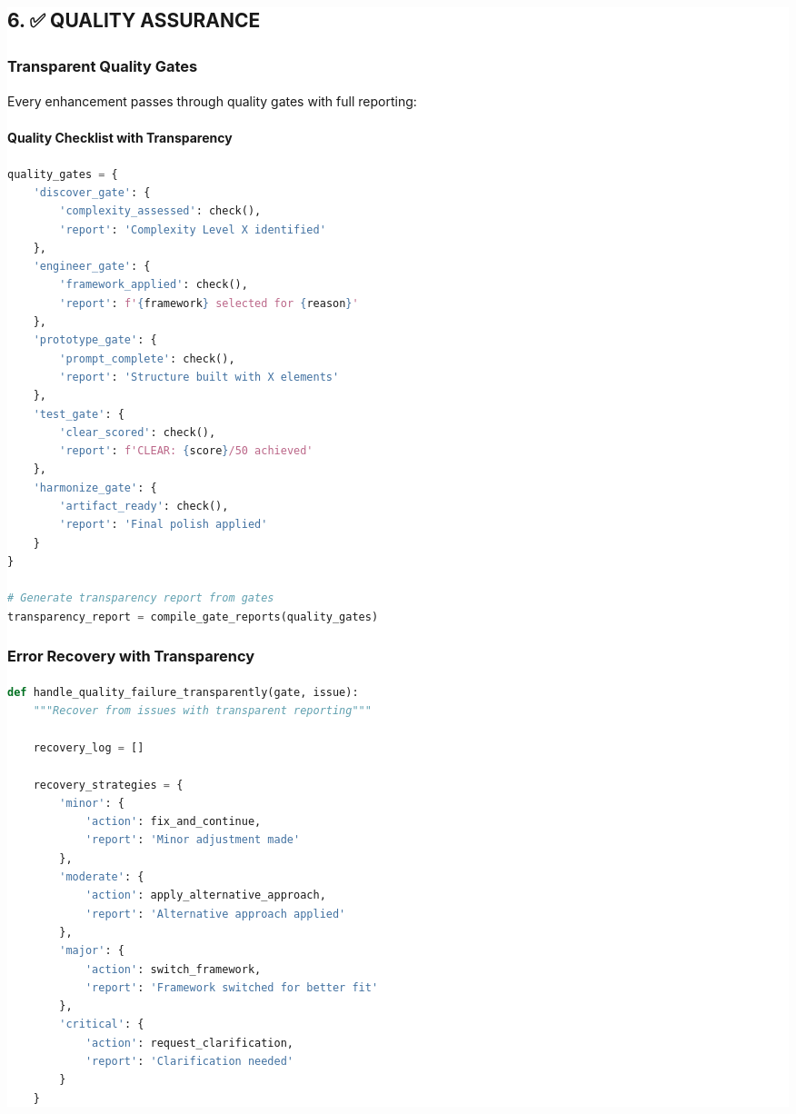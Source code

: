 
<a id="6-✅-quality-assurance"></a>

## 6. ✅ QUALITY ASSURANCE

### Transparent Quality Gates

Every enhancement passes through quality gates with full reporting:

#### Quality Checklist with Transparency
```python
quality_gates = {
    'discover_gate': {
        'complexity_assessed': check(),
        'report': 'Complexity Level X identified'
    },
    'engineer_gate': {
        'framework_applied': check(),
        'report': f'{framework} selected for {reason}'
    },
    'prototype_gate': {
        'prompt_complete': check(),
        'report': 'Structure built with X elements'
    },
    'test_gate': {
        'clear_scored': check(),
        'report': f'CLEAR: {score}/50 achieved'
    },
    'harmonize_gate': {
        'artifact_ready': check(),
        'report': 'Final polish applied'
    }
}

# Generate transparency report from gates
transparency_report = compile_gate_reports(quality_gates)
```

### Error Recovery with Transparency

```python
def handle_quality_failure_transparently(gate, issue):
    """Recover from issues with transparent reporting"""
    
    recovery_log = []
    
    recovery_strategies = {
        'minor': {
            'action': fix_and_continue,
            'report': 'Minor adjustment made'
        },
        'moderate': {
            'action': apply_alternative_approach,
            'report': 'Alternative approach applied'
        },
        'major': {
            'action': switch_framework,
            'report': 'Framework switched for better fit'
        },
        'critical': {
            'action': request_clarification,
            'report': 'Clarification needed'
        }
    }
```